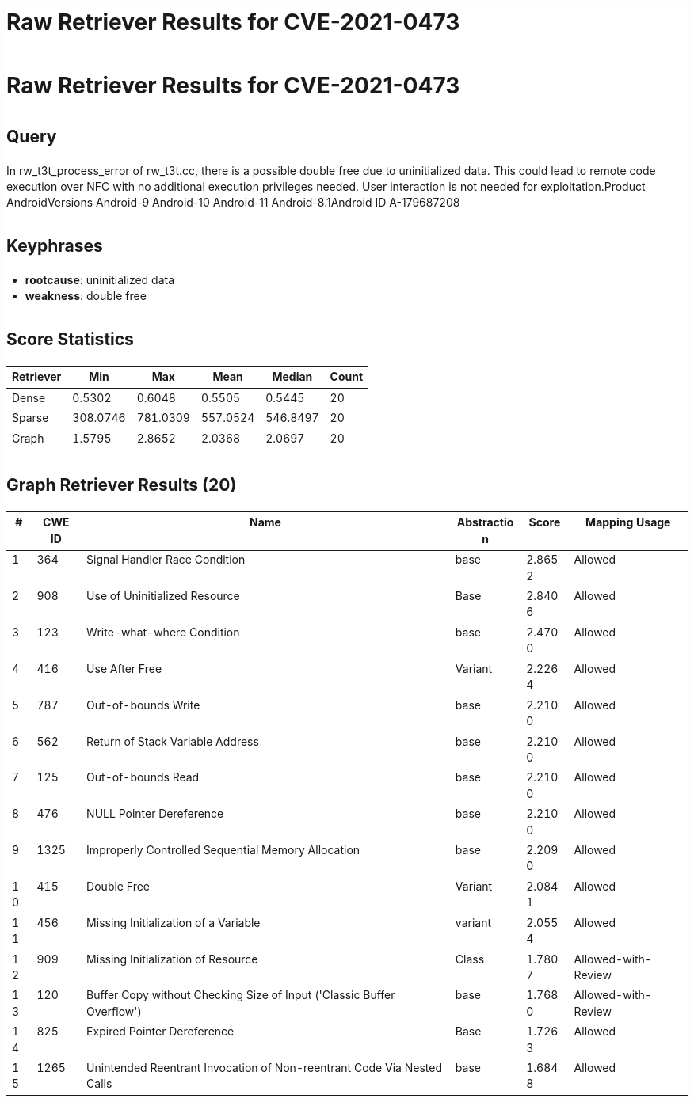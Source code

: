 # Raw Retriever Results for CVE-2021-0473

# Raw Retriever Results for CVE-2021-0473

## Query
In rw_t3t_process_error of rw_t3t.cc, there is a possible double free due to uninitialized data. This could lead to remote code execution over NFC with no additional execution privileges needed. User interaction is not needed for exploitation.Product AndroidVersions Android-9 Android-10 Android-11 Android-8.1Android ID A-179687208

## Keyphrases
- **rootcause**: uninitialized data
- **weakness**: double free

## Score Statistics
| Retriever | Min | Max | Mean | Median | Count |
|-----------|-----|-----|------|--------|-------|
| Dense | 0.5302 | 0.6048 | 0.5505 | 0.5445 | 20 |
| Sparse | 308.0746 | 781.0309 | 557.0524 | 546.8497 | 20 |
| Graph | 1.5795 | 2.8652 | 2.0368 | 2.0697 | 20 |

## Graph Retriever Results (20)
| # | CWE ID | Name | Abstraction | Score | Mapping Usage |
|---|--------|------|-------------|-------|---------------|
| 1 | 364 | Signal Handler Race Condition | base | 2.8652 | Allowed |
| 2 | 908 | Use of Uninitialized Resource | Base | 2.8406 | Allowed |
| 3 | 123 | Write-what-where Condition | base | 2.4700 | Allowed |
| 4 | 416 | Use After Free | Variant | 2.2264 | Allowed |
| 5 | 787 | Out-of-bounds Write | base | 2.2100 | Allowed |
| 6 | 562 | Return of Stack Variable Address | base | 2.2100 | Allowed |
| 7 | 125 | Out-of-bounds Read | base | 2.2100 | Allowed |
| 8 | 476 | NULL Pointer Dereference | base | 2.2100 | Allowed |
| 9 | 1325 | Improperly Controlled Sequential Memory Allocation | base | 2.2090 | Allowed |
| 10 | 415 | Double Free | Variant | 2.0841 | Allowed |
| 11 | 456 | Missing Initialization of a Variable | variant | 2.0554 | Allowed |
| 12 | 909 | Missing Initialization of Resource | Class | 1.7807 | Allowed-with-Review |
| 13 | 120 | Buffer Copy without Checking Size of Input ('Classic Buffer Overflow') | base | 1.7680 | Allowed-with-Review |
| 14 | 825 | Expired Pointer Dereference | Base | 1.7263 | Allowed |
| 15 | 1265 | Unintended Reentrant Invocation of Non-reentrant Code Via Nested Calls | base | 1.6848 | Allowed |
